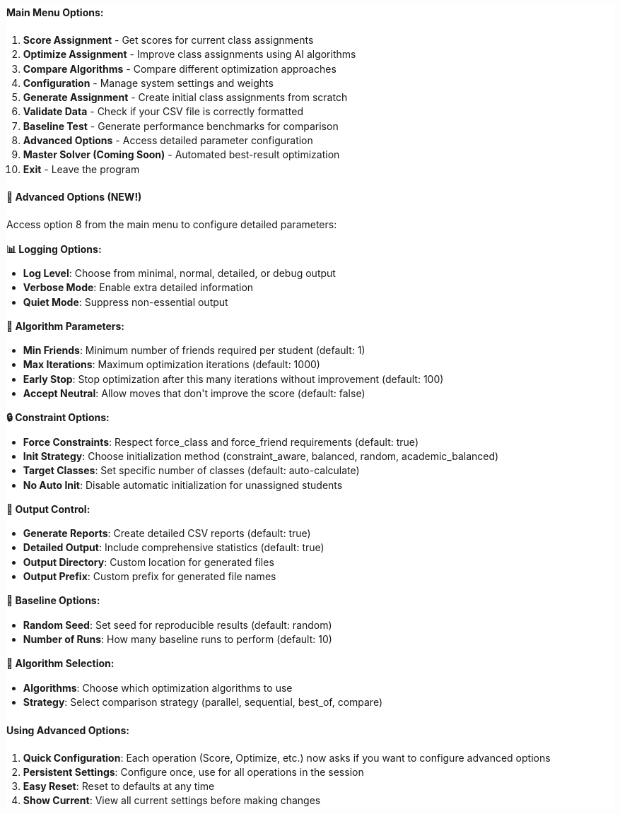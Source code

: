 #### Main Menu Options:
1. **Score Assignment** - Get scores for current class assignments
2. **Optimize Assignment** - Improve class assignments using AI algorithms
3. **Compare Algorithms** - Compare different optimization approaches
4. **Configuration** - Manage system settings and weights
5. **Generate Assignment** - Create initial class assignments from scratch
6. **Validate Data** - Check if your CSV file is correctly formatted
7. **Baseline Test** - Generate performance benchmarks for comparison
8. **Advanced Options** - Access detailed parameter configuration
9. **Master Solver (Coming Soon)** - Automated best-result optimization
10. **Exit** - Leave the program

#### 🔧 Advanced Options (NEW!)

Access option 8 from the main menu to configure detailed parameters:

**📊 Logging Options:**
- **Log Level**: Choose from minimal, normal, detailed, or debug output
- **Verbose Mode**: Enable extra detailed information
- **Quiet Mode**: Suppress non-essential output

**🎯 Algorithm Parameters:**
- **Min Friends**: Minimum number of friends required per student (default: 1)
- **Max Iterations**: Maximum optimization iterations (default: 1000)
- **Early Stop**: Stop optimization after this many iterations without improvement (default: 100)
- **Accept Neutral**: Allow moves that don't improve the score (default: false)

**🔒 Constraint Options:**
- **Force Constraints**: Respect force_class and force_friend requirements (default: true)
- **Init Strategy**: Choose initialization method (constraint_aware, balanced, random, academic_balanced)
- **Target Classes**: Set specific number of classes (default: auto-calculate)
- **No Auto Init**: Disable automatic initialization for unassigned students

**📁 Output Control:**
- **Generate Reports**: Create detailed CSV reports (default: true)
- **Detailed Output**: Include comprehensive statistics (default: true)
- **Output Directory**: Custom location for generated files
- **Output Prefix**: Custom prefix for generated file names

**🎲 Baseline Options:**
- **Random Seed**: Set seed for reproducible results (default: random)
- **Number of Runs**: How many baseline runs to perform (default: 10)

**🔧 Algorithm Selection:**
- **Algorithms**: Choose which optimization algorithms to use
- **Strategy**: Select comparison strategy (parallel, sequential, best_of, compare)

#### Using Advanced Options:

1. **Quick Configuration**: Each operation (Score, Optimize, etc.) now asks if you want to configure advanced options
2. **Persistent Settings**: Configure once, use for all operations in the session
3. **Easy Reset**: Reset to defaults at any time
4. **Show Current**: View all current settings before making changes
